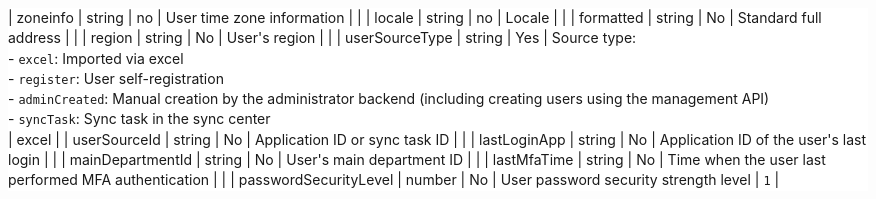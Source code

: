 | zoneinfo                 | string  | no                                     | User time zone information                                                                                                                                                                                                                                                                                                                                        |                                                                                                                                                                  |
| locale                   | string  | no                                     | Locale                                                                                                                                                                                                                                                                                                                                                            |                                                                                                                                                                  |
| formatted                | string  | No                                     | Standard full address                                                                                                                                                                                                                                                                                                                                             |                                                                                                                                                                  |
| region                   | string  | No                                     | User's region                                                                                                                                                                                                                                                                                                                                                     |                                                                                                                                                                  |
| userSourceType           | string  | Yes                                    | Source type:<br>- `excel`: Imported via excel<br>- `register`: User self-registration<br>- `adminCreated`: Manual creation by the administrator backend (including creating users using the management API)<br>- `syncTask`: Sync task in the sync center <br>                                                                                                    | excel                                                                                                                                                            |
| userSourceId             | string  | No                                     | Application ID or sync task ID                                                                                                                                                                                                                                                                                                                                    |                                                                                                                                                                  |
| lastLoginApp             | string  | No                                     | Application ID of the user's last login                                                                                                                                                                                                                                                                                                                           |                                                                                                                                                                  |
| mainDepartmentId         | string  | No                                     | User's main department ID                                                                                                                                                                                                                                                                                                                                         |                                                                                                                                                                  |
| lastMfaTime              | string  | No                                     | Time when the user last performed MFA authentication                                                                                                                                                                                                                                                                                                              |                                                                                                                                                                  |
| passwordSecurityLevel    | number  | No                                     | User password security strength level                                                                                                                                                                                                                                                                                                                             | `1`                                                                                                                                                              |